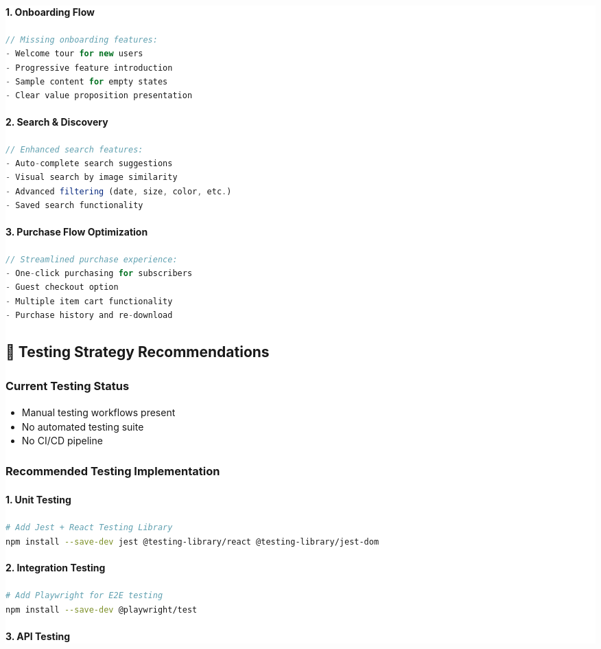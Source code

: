 #### 1. **Onboarding Flow**

```typescript
// Missing onboarding features:
- Welcome tour for new users
- Progressive feature introduction
- Sample content for empty states
- Clear value proposition presentation
```

#### 2. **Search & Discovery**

```typescript
// Enhanced search features:
- Auto-complete search suggestions
- Visual search by image similarity
- Advanced filtering (date, size, color, etc.)
- Saved search functionality
```

#### 3. **Purchase Flow Optimization**

```typescript
// Streamlined purchase experience:
- One-click purchasing for subscribers
- Guest checkout option
- Multiple item cart functionality
- Purchase history and re-download
```

## 🧪 Testing Strategy Recommendations

### Current Testing Status

- Manual testing workflows present
- No automated testing suite
- No CI/CD pipeline

### Recommended Testing Implementation

#### 1. **Unit Testing**

```bash
# Add Jest + React Testing Library
npm install --save-dev jest @testing-library/react @testing-library/jest-dom
```

#### 2. **Integration Testing**

```bash
# Add Playwright for E2E testing
npm install --save-dev @playwright/test
```

#### 3. **API Testing**
